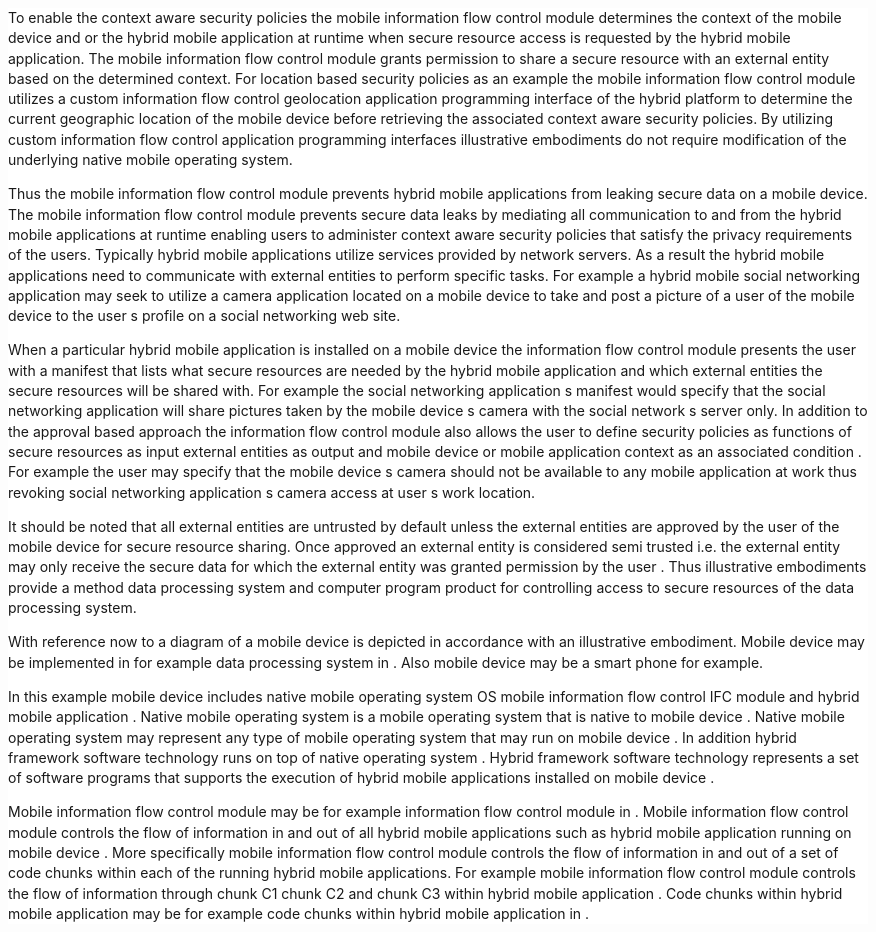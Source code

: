 To enable the context aware security policies the mobile information flow control module determines the context of the mobile device and or the hybrid mobile application at runtime when secure resource access is requested by the hybrid mobile application. The mobile information flow control module grants permission to share a secure resource with an external entity based on the determined context. For location based security policies as an example the mobile information flow control module utilizes a custom information flow control geolocation application programming interface of the hybrid platform to determine the current geographic location of the mobile device before retrieving the associated context aware security policies. By utilizing custom information flow control application programming interfaces illustrative embodiments do not require modification of the underlying native mobile operating system.

Thus the mobile information flow control module prevents hybrid mobile applications from leaking secure data on a mobile device. The mobile information flow control module prevents secure data leaks by mediating all communication to and from the hybrid mobile applications at runtime enabling users to administer context aware security policies that satisfy the privacy requirements of the users. Typically hybrid mobile applications utilize services provided by network servers. As a result the hybrid mobile applications need to communicate with external entities to perform specific tasks. For example a hybrid mobile social networking application may seek to utilize a camera application located on a mobile device to take and post a picture of a user of the mobile device to the user s profile on a social networking web site.

When a particular hybrid mobile application is installed on a mobile device the information flow control module presents the user with a manifest that lists what secure resources are needed by the hybrid mobile application and which external entities the secure resources will be shared with. For example the social networking application s manifest would specify that the social networking application will share pictures taken by the mobile device s camera with the social network s server only. In addition to the approval based approach the information flow control module also allows the user to define security policies as functions of secure resources as input external entities as output and mobile device or mobile application context as an associated condition . For example the user may specify that the mobile device s camera should not be available to any mobile application at work thus revoking social networking application s camera access at user s work location.

It should be noted that all external entities are untrusted by default unless the external entities are approved by the user of the mobile device for secure resource sharing. Once approved an external entity is considered semi trusted i.e. the external entity may only receive the secure data for which the external entity was granted permission by the user . Thus illustrative embodiments provide a method data processing system and computer program product for controlling access to secure resources of the data processing system.

With reference now to a diagram of a mobile device is depicted in accordance with an illustrative embodiment. Mobile device may be implemented in for example data processing system in . Also mobile device may be a smart phone for example.

In this example mobile device includes native mobile operating system OS mobile information flow control IFC module and hybrid mobile application . Native mobile operating system is a mobile operating system that is native to mobile device . Native mobile operating system may represent any type of mobile operating system that may run on mobile device . In addition hybrid framework software technology runs on top of native operating system . Hybrid framework software technology represents a set of software programs that supports the execution of hybrid mobile applications installed on mobile device .

Mobile information flow control module may be for example information flow control module in . Mobile information flow control module controls the flow of information in and out of all hybrid mobile applications such as hybrid mobile application running on mobile device . More specifically mobile information flow control module controls the flow of information in and out of a set of code chunks within each of the running hybrid mobile applications. For example mobile information flow control module controls the flow of information through chunk C1 chunk C2 and chunk C3 within hybrid mobile application . Code chunks within hybrid mobile application may be for example code chunks within hybrid mobile application in .
